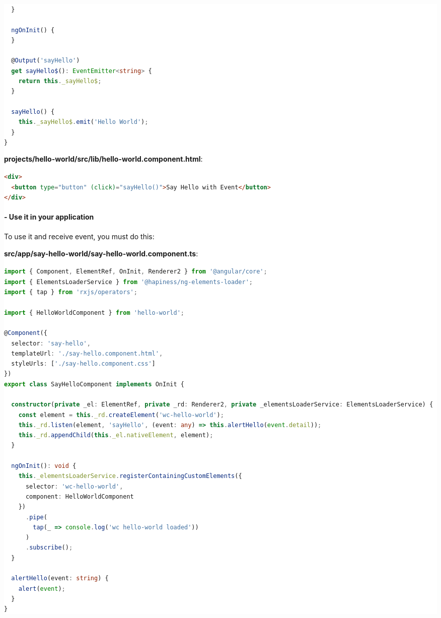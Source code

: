 ```typescript
  }

  ngOnInit() {
  }
  
  @Output('sayHello')
  get sayHello$(): EventEmitter<string> {
    return this._sayHello$;  
  }

  sayHello() {
    this._sayHello$.emit('Hello World');
  }
}
```

**projects/hello-world/src/lib/hello-world.component.html**:

```html
<div>
  <button type="button" (click)="sayHello()">Say Hello with Event</button>
</div>
```

#### - Use it in your application

To use it and receive event, you must do this:

**src/app/say-hello-world/say-hello-world.component.ts**:

```typescript
import { Component, ElementRef, OnInit, Renderer2 } from '@angular/core';
import { ElementsLoaderService } from '@hapiness/ng-elements-loader';
import { tap } from 'rxjs/operators';

import { HelloWorldComponent } from 'hello-world';

@Component({
  selector: 'say-hello',
  templateUrl: './say-hello.component.html',
  styleUrls: ['./say-hello.component.css']
})
export class SayHelloComponent implements OnInit {

  constructor(private _el: ElementRef, private _rd: Renderer2, private _elementsLoaderService: ElementsLoaderService) {
    const element = this._rd.createElement('wc-hello-world');
    this._rd.listen(element, 'sayHello', (event: any) => this.alertHello(event.detail));
    this._rd.appendChild(this._el.nativeElement, element);
  }

  ngOnInit(): void {
    this._elementsLoaderService.registerContainingCustomElements({
      selector: 'wc-hello-world',
      component: HelloWorldComponent
    })
      .pipe(
        tap(_ => console.log('wc hello-world loaded'))
      )
      .subscribe();
  }

  alertHello(event: string) {
    alert(event);
  }
}
```